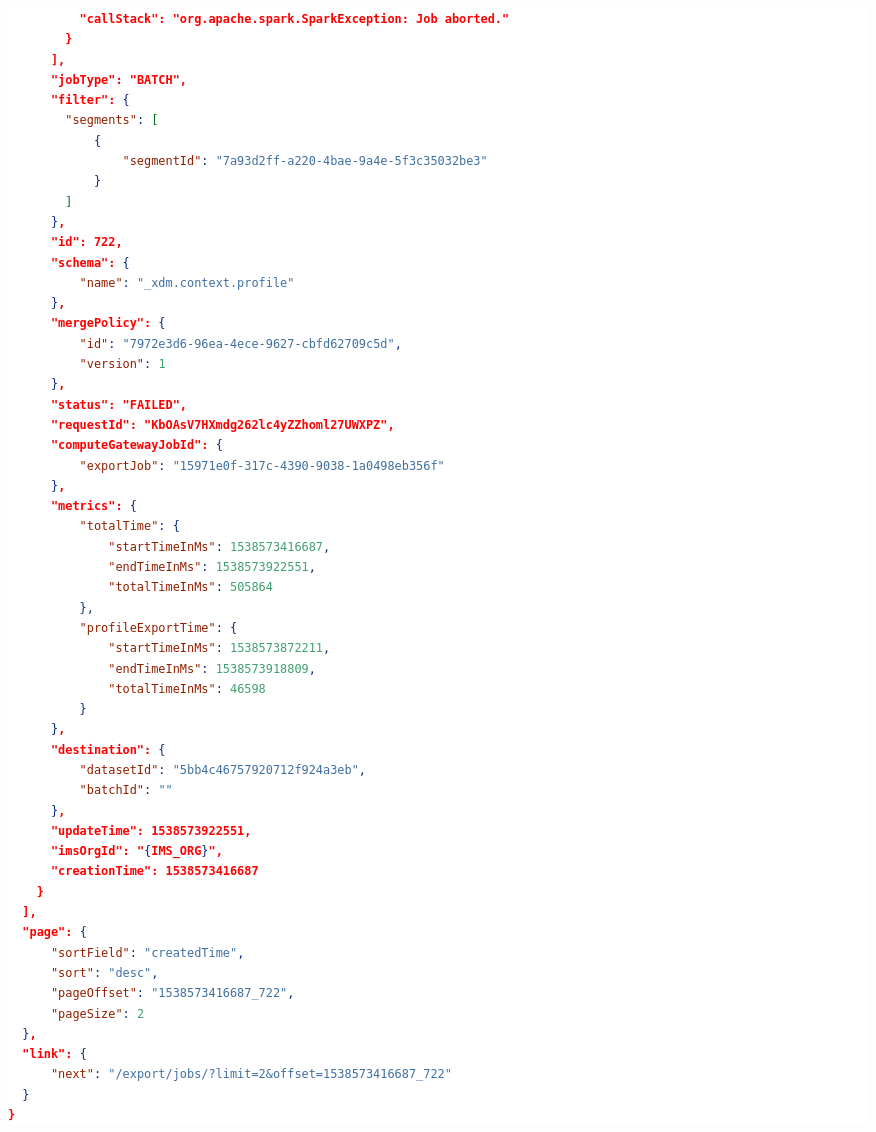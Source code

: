 ```json
          "callStack": "org.apache.spark.SparkException: Job aborted."
        }
      ],
      "jobType": "BATCH",
      "filter": {
        "segments": [
            {
                "segmentId": "7a93d2ff-a220-4bae-9a4e-5f3c35032be3"
            }
        ]
      },
      "id": 722,
      "schema": {
          "name": "_xdm.context.profile"
      },
      "mergePolicy": {
          "id": "7972e3d6-96ea-4ece-9627-cbfd62709c5d",
          "version": 1
      },
      "status": "FAILED",
      "requestId": "KbOAsV7HXmdg262lc4yZZhoml27UWXPZ",
      "computeGatewayJobId": {
          "exportJob": "15971e0f-317c-4390-9038-1a0498eb356f"
      },
      "metrics": {
          "totalTime": {
              "startTimeInMs": 1538573416687,
              "endTimeInMs": 1538573922551,
              "totalTimeInMs": 505864
          },
          "profileExportTime": {
              "startTimeInMs": 1538573872211,
              "endTimeInMs": 1538573918809,
              "totalTimeInMs": 46598
          }
      },
      "destination": {
          "datasetId": "5bb4c46757920712f924a3eb",
          "batchId": ""
      },
      "updateTime": 1538573922551,
      "imsOrgId": "{IMS_ORG}",
      "creationTime": 1538573416687
    }
  ],
  "page": {
      "sortField": "createdTime",
      "sort": "desc",
      "pageOffset": "1538573416687_722",
      "pageSize": 2
  },
  "link": {
      "next": "/export/jobs/?limit=2&offset=1538573416687_722"
  }
}
```
